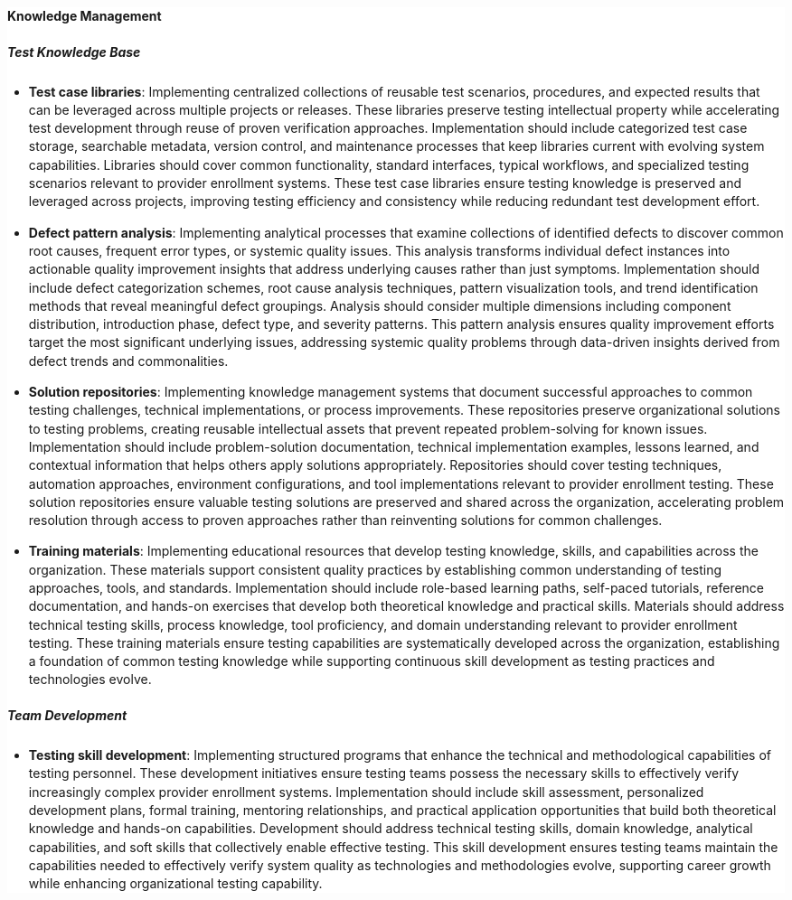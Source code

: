 #### Knowledge Management

##### Test Knowledge Base
- **Test case libraries**: Implementing centralized collections of reusable test scenarios, procedures, and expected results that can be leveraged across multiple projects or releases. These libraries preserve testing intellectual property while accelerating test development through reuse of proven verification approaches. Implementation should include categorized test case storage, searchable metadata, version control, and maintenance processes that keep libraries current with evolving system capabilities. Libraries should cover common functionality, standard interfaces, typical workflows, and specialized testing scenarios relevant to provider enrollment systems. These test case libraries ensure testing knowledge is preserved and leveraged across projects, improving testing efficiency and consistency while reducing redundant test development effort.

- **Defect pattern analysis**: Implementing analytical processes that examine collections of identified defects to discover common root causes, frequent error types, or systemic quality issues. This analysis transforms individual defect instances into actionable quality improvement insights that address underlying causes rather than just symptoms. Implementation should include defect categorization schemes, root cause analysis techniques, pattern visualization tools, and trend identification methods that reveal meaningful defect groupings. Analysis should consider multiple dimensions including component distribution, introduction phase, defect type, and severity patterns. This pattern analysis ensures quality improvement efforts target the most significant underlying issues, addressing systemic quality problems through data-driven insights derived from defect trends and commonalities.

- **Solution repositories**: Implementing knowledge management systems that document successful approaches to common testing challenges, technical implementations, or process improvements. These repositories preserve organizational solutions to testing problems, creating reusable intellectual assets that prevent repeated problem-solving for known issues. Implementation should include problem-solution documentation, technical implementation examples, lessons learned, and contextual information that helps others apply solutions appropriately. Repositories should cover testing techniques, automation approaches, environment configurations, and tool implementations relevant to provider enrollment testing. These solution repositories ensure valuable testing solutions are preserved and shared across the organization, accelerating problem resolution through access to proven approaches rather than reinventing solutions for common challenges.

- **Training materials**: Implementing educational resources that develop testing knowledge, skills, and capabilities across the organization. These materials support consistent quality practices by establishing common understanding of testing approaches, tools, and standards. Implementation should include role-based learning paths, self-paced tutorials, reference documentation, and hands-on exercises that develop both theoretical knowledge and practical skills. Materials should address technical testing skills, process knowledge, tool proficiency, and domain understanding relevant to provider enrollment testing. These training materials ensure testing capabilities are systematically developed across the organization, establishing a foundation of common testing knowledge while supporting continuous skill development as testing practices and technologies evolve.

##### Team Development
- **Testing skill development**: Implementing structured programs that enhance the technical and methodological capabilities of testing personnel. These development initiatives ensure testing teams possess the necessary skills to effectively verify increasingly complex provider enrollment systems. Implementation should include skill assessment, personalized development plans, formal training, mentoring relationships, and practical application opportunities that build both theoretical knowledge and hands-on capabilities. Development should address technical testing skills, domain knowledge, analytical capabilities, and soft skills that collectively enable effective testing. This skill development ensures testing teams maintain the capabilities needed to effectively verify system quality as technologies and methodologies evolve, supporting career growth while enhancing organizational testing capability.
